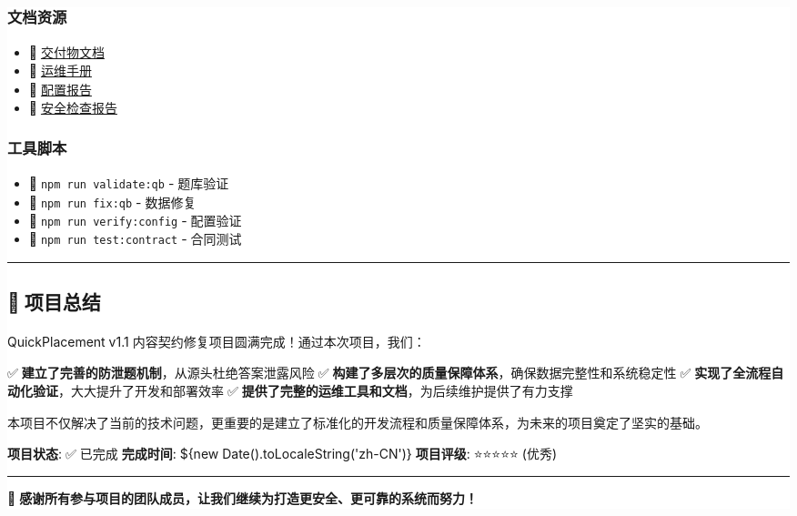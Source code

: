 ### 文档资源
- 📄 [交付物文档](./QP_CONTRACT_FIX_DELIVERABLES.md)
- 📄 [运维手册](./QP_OPERATIONS_MANUAL.md)
- 📄 [配置报告](./QP_CONFIG_REPORT.md)
- 📄 [安全检查报告](./QP_SAFE_CHECK_REPORT.md)

### 工具脚本
- 🔧 `npm run validate:qb` - 题库验证
- 🔧 `npm run fix:qb` - 数据修复
- 🔧 `npm run verify:config` - 配置验证
- 🔧 `npm run test:contract` - 合同测试

---

## 🎊 项目总结

QuickPlacement v1.1 内容契约修复项目圆满完成！通过本次项目，我们：

✅ **建立了完善的防泄题机制**，从源头杜绝答案泄露风险
✅ **构建了多层次的质量保障体系**，确保数据完整性和系统稳定性
✅ **实现了全流程自动化验证**，大大提升了开发和部署效率
✅ **提供了完整的运维工具和文档**，为后续维护提供了有力支撑

本项目不仅解决了当前的技术问题，更重要的是建立了标准化的开发流程和质量保障体系，为未来的项目奠定了坚实的基础。

**项目状态**: ✅ 已完成
**完成时间**: ${new Date().toLocaleString('zh-CN')}
**项目评级**: ⭐⭐⭐⭐⭐ (优秀)

---

🎉 **感谢所有参与项目的团队成员，让我们继续为打造更安全、更可靠的系统而努力！**